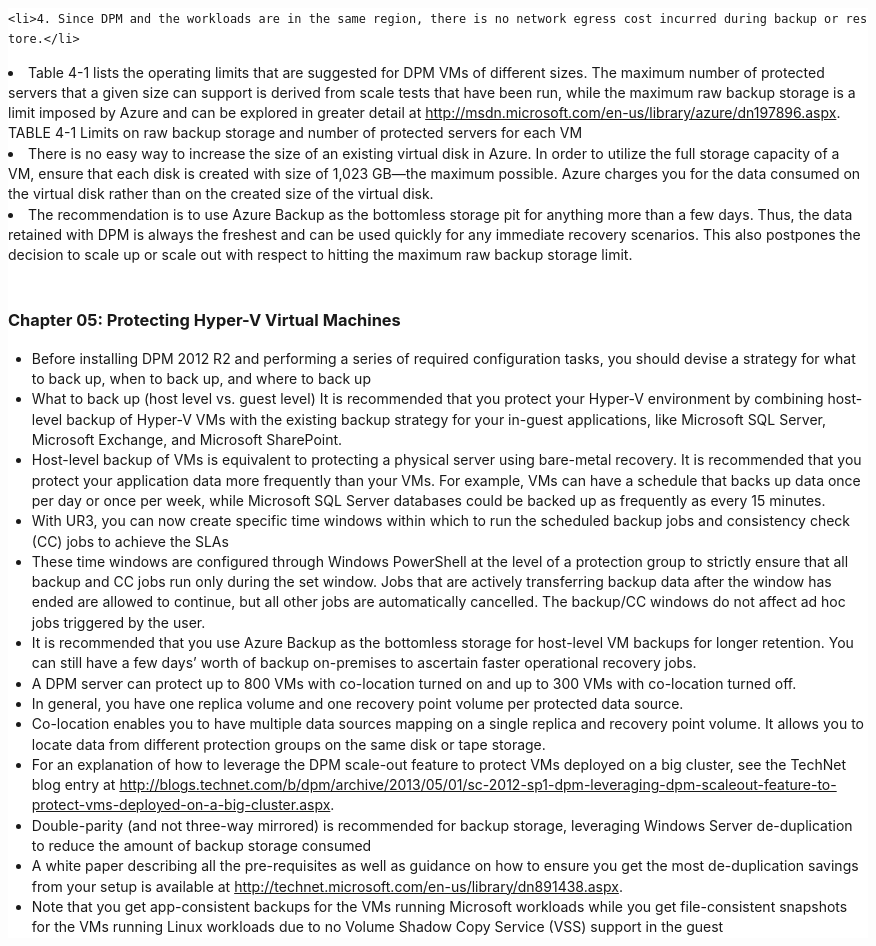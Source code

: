  	<li>4. Since DPM and the workloads are in the same region, there is no network egress cost incurred during backup or restore.</li>
</ul>
</li>
 	<li>Table 4-1 lists the operating limits that are suggested for DPM VMs of different sizes. The maximum number of protected servers that a given size can support is derived from scale tests that have been run, while the maximum raw backup storage is a limit imposed by Azure and can be explored in greater detail at <a href="http://msdn.microsoft.com/en-us/library/azure/dn197896.aspx" target="_blank">http://msdn.microsoft.com/en-us/library/azure/dn197896.aspx</a>.
TABLE 4-1 Limits on raw backup storage and number of protected servers for each VM</li>
 	<li>There is no easy way to increase the size of an existing virtual disk in Azure. In order to utilize the full storage capacity of a VM, ensure that each disk is created with size of 1,023 GB—the maximum possible. Azure charges you for the data consumed on the virtual disk rather than on the created size of the virtual disk.</li>
 	<li>The recommendation is to use Azure Backup as the bottomless storage pit for anything more than a few days. Thus, the data retained with DPM is always the freshest and can be used quickly for any immediate recovery scenarios. This also postpones the decision to scale up or scale out with respect to hitting the maximum raw backup storage limit.</li>
</ul>
&nbsp;
<h3>Chapter 05: Protecting Hyper-V Virtual Machines</h3>
<div>
<ul>
 	<li>Before installing DPM 2012 R2 and performing a series of required configuration tasks, you should devise a strategy for what to back up, when to back up, and where to back up</li>
 	<li>What to back up (host level vs. guest level)
It is recommended that you protect your Hyper-V environment by combining host-level backup of Hyper-V VMs with the existing backup strategy for your in-guest applications, like Microsoft SQL Server, Microsoft Exchange, and Microsoft SharePoint.</li>
 	<li>Host-level backup of VMs is equivalent to protecting a physical server using bare-metal recovery. It is recommended that you protect your application data more frequently than your VMs. For example, VMs can have a schedule that backs up data once per day or once per week, while Microsoft SQL Server databases could be backed up as frequently as every 15 minutes.</li>
 	<li>With UR3, you can now create specific time windows within which to run the scheduled backup jobs and consistency check (CC) jobs to achieve the SLAs</li>
 	<li>These time windows are configured through Windows PowerShell at the level of a protection group to strictly ensure that all backup and CC jobs run only during the set window. Jobs that are actively transferring backup data after the window has ended are allowed to continue, but all other jobs are automatically cancelled. The backup/CC windows do not affect ad hoc jobs triggered by the user.</li>
 	<li>It is recommended that you use Azure Backup as the bottomless storage for host-level VM backups for longer retention. You can still have a few days’ worth of backup on-premises to ascertain faster operational recovery jobs.</li>
 	<li>A DPM server can protect up to 800 VMs with co-location turned on and up to 300 VMs with co-location turned off.</li>
 	<li>In general, you have one replica volume and one recovery point volume per protected data source.</li>
 	<li>Co-location enables you to have multiple data sources mapping on a single replica and recovery point volume. It allows you to locate data from different protection groups on the same disk or tape storage.</li>
 	<li>For an explanation of how to leverage the DPM scale-out feature to protect VMs deployed on a big cluster, see the TechNet blog entry at <a href="http://blogs.technet.com/b/dpm/archive/2013/05/01/sc-2012-sp1-dpm-leveraging-dpm-scaleout-feature-to-protect-vms-deployed-on-a-big-cluster.aspx" target="_blank">http://blogs.technet.com/b/dpm/archive/2013/05/01/sc-2012-sp1-dpm-leveraging-dpm-scaleout-feature-to-protect-vms-deployed-on-a-big-cluster.aspx</a>.</li>
 	<li>Double-parity (and not three-way mirrored) is recommended for backup storage, leveraging Windows Server de-duplication to reduce the amount of backup storage consumed</li>
 	<li>A white paper describing all the pre-requisites as well as guidance on how to ensure you get the most de-duplication savings from your setup is available at <a href="http://technet.microsoft.com/en-us/library/dn891438.aspx" target="_blank">http://technet.microsoft.com/en-us/library/dn891438.aspx</a>.</li>
 	<li>Note that you get app-consistent backups for the VMs running Microsoft workloads while you get file-consistent snapshots for the VMs running Linux workloads due to no Volume Shadow Copy Service (VSS) support in the guest</li>